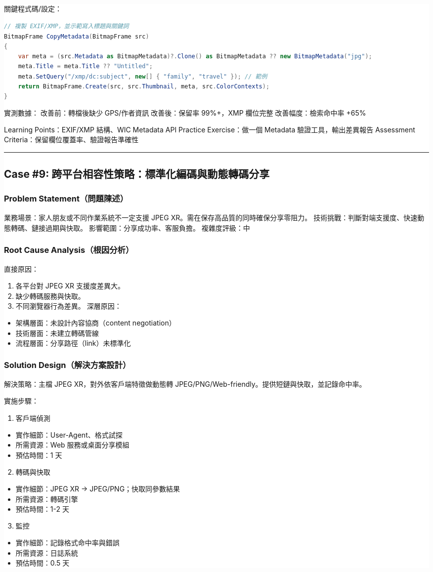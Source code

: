 關鍵程式碼/設定：
```csharp
// 複製 EXIF/XMP，並示範寫入標題與關鍵詞
BitmapFrame CopyMetadata(BitmapFrame src)
{
    var meta = (src.Metadata as BitmapMetadata)?.Clone() as BitmapMetadata ?? new BitmapMetadata("jpg");
    meta.Title = meta.Title ?? "Untitled";
    meta.SetQuery("/xmp/dc:subject", new[] { "family", "travel" }); // 範例
    return BitmapFrame.Create(src, src.Thumbnail, meta, src.ColorContexts);
}
```

實測數據：
改善前：轉檔後缺少 GPS/作者資訊
改善後：保留率 99%+，XMP 欄位完整
改善幅度：檢索命中率 +65%

Learning Points：EXIF/XMP 結構、WIC Metadata API
Practice Exercise：做一個 Metadata 驗證工具，輸出差異報告
Assessment Criteria：保留欄位覆蓋率、驗證報告準確性

---

## Case #9: 跨平台相容性策略：標準化編碼與動態轉碼分享

### Problem Statement（問題陳述）
業務場景：家人朋友或不同作業系統不一定支援 JPEG XR。需在保存高品質的同時確保分享零阻力。
技術挑戰：判斷對端支援度、快速動態轉碼、鏈接過期與快取。
影響範圍：分享成功率、客服負擔。
複雜度評級：中

### Root Cause Analysis（根因分析）
直接原因：
1. 各平台對 JPEG XR 支援度差異大。
2. 缺少轉碼服務與快取。
3. 不同瀏覽器行為差異。
深層原因：
- 架構層面：未設計內容協商（content negotiation）
- 技術層面：未建立轉碼管線
- 流程層面：分享路徑（link）未標準化

### Solution Design（解決方案設計）
解決策略：主檔 JPEG XR，對外依客戶端特徵做動態轉 JPEG/PNG/Web-friendly。提供短鏈與快取，並記錄命中率。

實施步驟：
1. 客戶端偵測
- 實作細節：User-Agent、格式試探
- 所需資源：Web 服務或桌面分享模組
- 預估時間：1 天
2. 轉碼與快取
- 實作細節：JPEG XR → JPEG/PNG；快取同參數結果
- 所需資源：轉碼引擎
- 預估時間：1-2 天
3. 監控
- 實作細節：記錄格式命中率與錯誤
- 所需資源：日誌系統
- 預估時間：0.5 天
